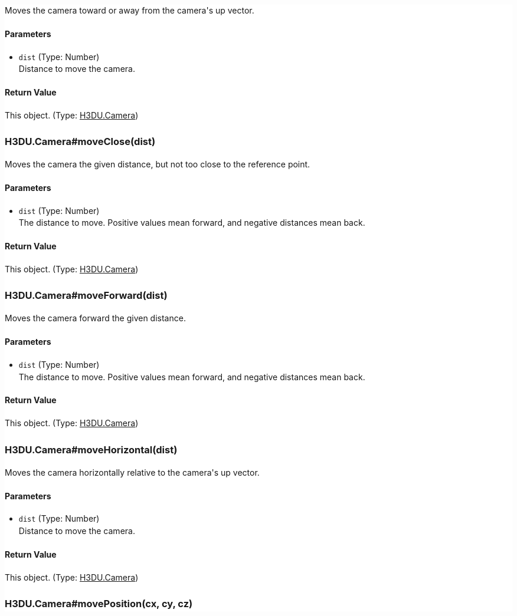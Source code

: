 Moves the camera toward or away from the camera's up vector.

#### Parameters

* `dist` (Type: Number)<br>
    Distance to move the camera.

#### Return Value

This object. (Type: <a href="H3DU.Camera.md">H3DU.Camera</a>)

 <a name='H3DU.Camera_H3DU.Camera_moveClose'></a>
### H3DU.Camera#moveClose(dist)

Moves the camera the given distance, but not too close
to the reference point.

#### Parameters

* `dist` (Type: Number)<br>
    The distance to move. Positive values mean forward, and negative distances mean back.

#### Return Value

This object. (Type: <a href="H3DU.Camera.md">H3DU.Camera</a>)

 <a name='H3DU.Camera_H3DU.Camera_moveForward'></a>
### H3DU.Camera#moveForward(dist)

Moves the camera forward the given distance.

#### Parameters

* `dist` (Type: Number)<br>
    The distance to move. Positive values mean forward, and negative distances mean back.

#### Return Value

This object. (Type: <a href="H3DU.Camera.md">H3DU.Camera</a>)

 <a name='H3DU.Camera_H3DU.Camera_moveHorizontal'></a>
### H3DU.Camera#moveHorizontal(dist)

Moves the camera horizontally relative to the camera's up vector.

#### Parameters

* `dist` (Type: Number)<br>
    Distance to move the camera.

#### Return Value

This object. (Type: <a href="H3DU.Camera.md">H3DU.Camera</a>)

 <a name='H3DU.Camera_H3DU.Camera_movePosition'></a>
### H3DU.Camera#movePosition(cx, cy, cz)
